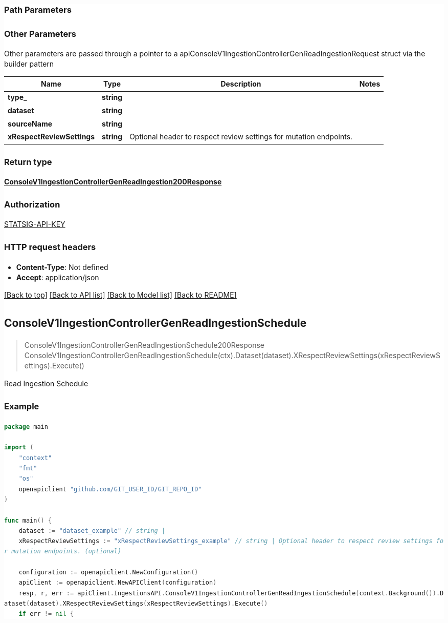### Path Parameters



### Other Parameters

Other parameters are passed through a pointer to a apiConsoleV1IngestionControllerGenReadIngestionRequest struct via the builder pattern


Name | Type | Description  | Notes
------------- | ------------- | ------------- | -------------
 **type_** | **string** |  | 
 **dataset** | **string** |  | 
 **sourceName** | **string** |  | 
 **xRespectReviewSettings** | **string** | Optional header to respect review settings for mutation endpoints. | 

### Return type

[**ConsoleV1IngestionControllerGenReadIngestion200Response**](ConsoleV1IngestionControllerGenReadIngestion200Response.md)

### Authorization

[STATSIG-API-KEY](../README.md#STATSIG-API-KEY)

### HTTP request headers

- **Content-Type**: Not defined
- **Accept**: application/json

[[Back to top]](#) [[Back to API list]](../README.md#documentation-for-api-endpoints)
[[Back to Model list]](../README.md#documentation-for-models)
[[Back to README]](../README.md)


## ConsoleV1IngestionControllerGenReadIngestionSchedule

> ConsoleV1IngestionControllerGenReadIngestionSchedule200Response ConsoleV1IngestionControllerGenReadIngestionSchedule(ctx).Dataset(dataset).XRespectReviewSettings(xRespectReviewSettings).Execute()

Read Ingestion Schedule

### Example

```go
package main

import (
	"context"
	"fmt"
	"os"
	openapiclient "github.com/GIT_USER_ID/GIT_REPO_ID"
)

func main() {
	dataset := "dataset_example" // string | 
	xRespectReviewSettings := "xRespectReviewSettings_example" // string | Optional header to respect review settings for mutation endpoints. (optional)

	configuration := openapiclient.NewConfiguration()
	apiClient := openapiclient.NewAPIClient(configuration)
	resp, r, err := apiClient.IngestionsAPI.ConsoleV1IngestionControllerGenReadIngestionSchedule(context.Background()).Dataset(dataset).XRespectReviewSettings(xRespectReviewSettings).Execute()
	if err != nil {
```